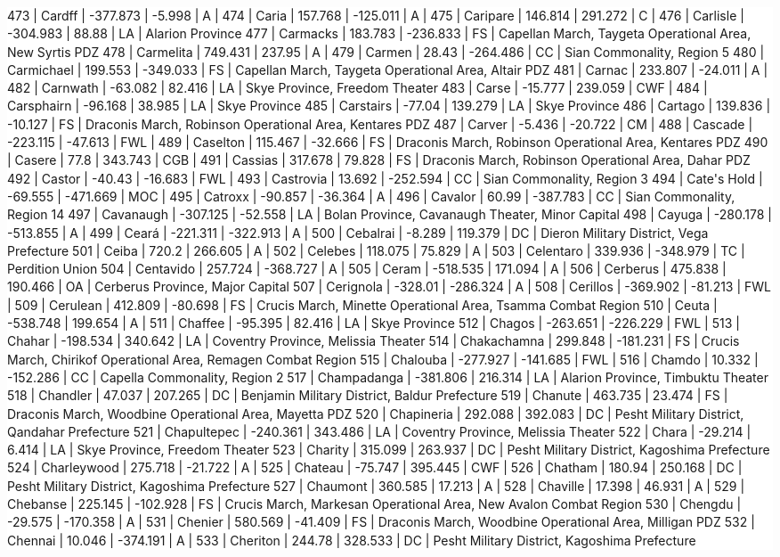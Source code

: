 473 | Cardff | -377.873 | -5.998 | A | 
474 | Caria | 157.768 | -125.011 | A | 
475 | Caripare | 146.814 | 291.272 | C | 
476 | Carlisle | -304.983 | 88.88 | LA | Alarion Province
477 | Carmacks | 183.783 | -236.833 | FS | Capellan March, Taygeta Operational Area, New Syrtis PDZ
478 | Carmelita | 749.431 | 237.95 | A | 
479 | Carmen | 28.43 | -264.486 | CC | Sian Commonality, Region 5
480 | Carmichael | 199.553 | -349.033 | FS | Capellan March, Taygeta Operational Area, Altair PDZ
481 | Carnac | 233.807 | -24.011 | A | 
482 | Carnwath | -63.082 | 82.416 | LA | Skye Province, Freedom Theater
483 | Carse | -15.777 | 239.059 | CWF | 
484 | Carsphairn | -96.168 | 38.985 | LA | Skye Province
485 | Carstairs | -77.04 | 139.279 | LA | Skye Province
486 | Cartago | 139.836 | -10.127 | FS | Draconis March, Robinson Operational Area, Kentares PDZ
487 | Carver | -5.436 | -20.722 | CM | 
488 | Cascade | -223.115 | -47.613 | FWL | 
489 | Caselton | 115.467 | -32.666 | FS | Draconis March, Robinson Operational Area, Kentares PDZ
490 | Casere | 77.8 | 343.743 | CGB | 
491 | Cassias | 317.678 | 79.828 | FS | Draconis March, Robinson Operational Area, Dahar PDZ
492 | Castor | -40.43 | -16.683 | FWL | 
493 | Castrovia | 13.692 | -252.594 | CC | Sian Commonality, Region 3
494 | Cate's Hold | -69.555 | -471.669 | MOC | 
495 | Catroxx | -90.857 | -36.364 | A | 
496 | Cavalor | 60.99 | -387.783 | CC | Sian Commonality, Region 14
497 | Cavanaugh | -307.125 | -52.558 | LA | Bolan Province, Cavanaugh Theater, Minor Capital
498 | Cayuga | -280.178 | -513.855 | A | 
499 | Ceará | -221.311 | -322.913 | A | 
500 | Cebalrai | -8.289 | 119.379 | DC | Dieron Military District, Vega Prefecture
501 | Ceiba | 720.2 | 266.605 | A | 
502 | Celebes | 118.075 | 75.829 | A | 
503 | Celentaro | 339.936 | -348.979 | TC | Perdition Union
504 | Centavido | 257.724 | -368.727 | A | 
505 | Ceram | -518.535 | 171.094 | A | 
506 | Cerberus | 475.838 | 190.466 | OA | Cerberus Province, Major Capital
507 | Cerignola | -328.01 | -286.324 | A | 
508 | Cerillos | -369.902 | -81.213 | FWL | 
509 | Cerulean | 412.809 | -80.698 | FS | Crucis March, Minette Operational Area, Tsamma Combat Region
510 | Ceuta | -538.748 | 199.654 | A | 
511 | Chaffee | -95.395 | 82.416 | LA | Skye Province
512 | Chagos | -263.651 | -226.229 | FWL | 
513 | Chahar | -198.534 | 340.642 | LA | Coventry Province, Melissia Theater
514 | Chakachamna | 299.848 | -181.231 | FS | Crucis March, Chirikof Operational Area, Remagen Combat Region
515 | Chalouba | -277.927 | -141.685 | FWL | 
516 | Chamdo | 10.332 | -152.286 | CC | Capella Commonality, Region 2
517 | Champadanga | -381.806 | 216.314 | LA | Alarion Province, Timbuktu Theater
518 | Chandler | 47.037 | 207.265 | DC | Benjamin Military District, Baldur Prefecture
519 | Chanute | 463.735 | 23.474 | FS | Draconis March, Woodbine Operational Area, Mayetta PDZ
520 | Chapineria | 292.088 | 392.083 | DC | Pesht Military District, Qandahar Prefecture
521 | Chapultepec | -240.361 | 343.486 | LA | Coventry Province, Melissia Theater
522 | Chara | -29.214 | 6.414 | LA | Skye Province, Freedom Theater
523 | Charity | 315.099 | 263.937 | DC | Pesht Military District, Kagoshima Prefecture
524 | Charleywood | 275.718 | -21.722 | A | 
525 | Chateau | -75.747 | 395.445 | CWF | 
526 | Chatham | 180.94 | 250.168 | DC | Pesht Military District, Kagoshima Prefecture
527 | Chaumont | 360.585 | 17.213 | A | 
528 | Chaville | 17.398 | 46.931 | A | 
529 | Chebanse | 225.145 | -102.928 | FS | Crucis March, Markesan Operational Area, New Avalon Combat Region
530 | Chengdu | -29.575 | -170.358 | A | 
531 | Chenier | 580.569 | -41.409 | FS | Draconis March, Woodbine Operational Area, Milligan PDZ
532 | Chennai | 10.046 | -374.191 | A | 
533 | Cheriton | 244.78 | 328.533 | DC | Pesht Military District, Kagoshima Prefecture
